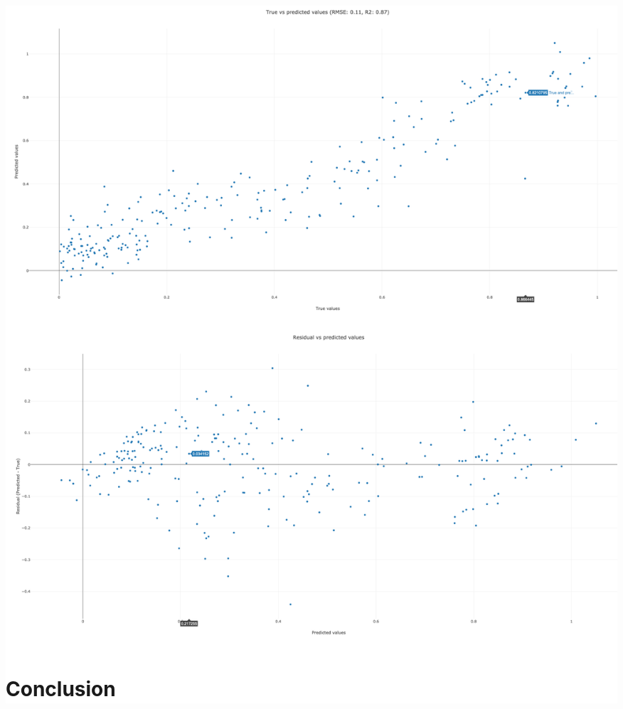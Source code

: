 ![Scatterplot of true vs predicted values plot](../../images/FNN_scatter_plot.png "Scatterplot of true vs predicted values plot")

![Residual vs predicted values plot](../../images/FNN_residual_plot.png "Residual vs predicted values plot")

# Conclusion
